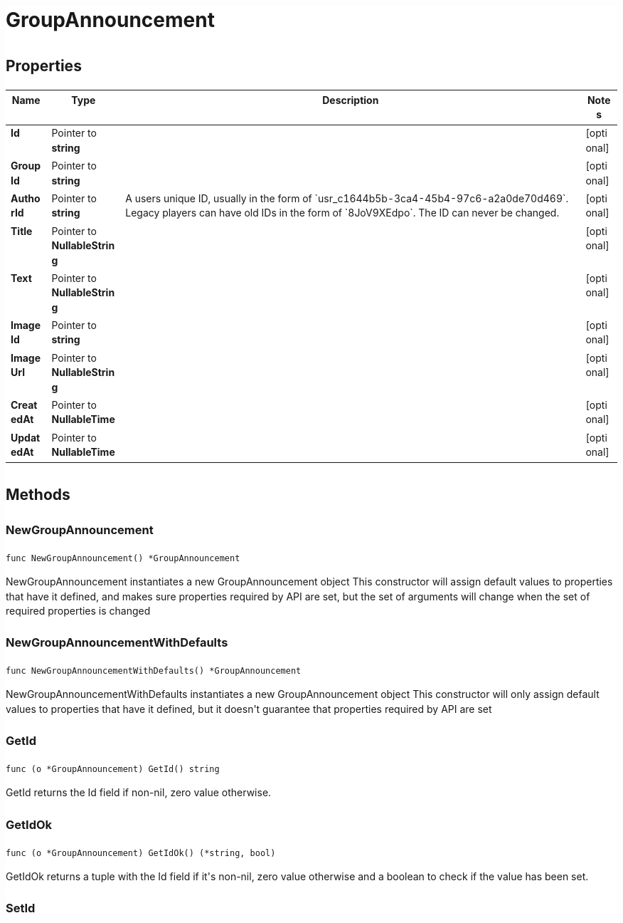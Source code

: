 # GroupAnnouncement

## Properties

Name | Type | Description | Notes
------------ | ------------- | ------------- | -------------
**Id** | Pointer to **string** |  | [optional] 
**GroupId** | Pointer to **string** |  | [optional] 
**AuthorId** | Pointer to **string** | A users unique ID, usually in the form of &#x60;usr_c1644b5b-3ca4-45b4-97c6-a2a0de70d469&#x60;. Legacy players can have old IDs in the form of &#x60;8JoV9XEdpo&#x60;. The ID can never be changed. | [optional] 
**Title** | Pointer to **NullableString** |  | [optional] 
**Text** | Pointer to **NullableString** |  | [optional] 
**ImageId** | Pointer to **string** |  | [optional] 
**ImageUrl** | Pointer to **NullableString** |  | [optional] 
**CreatedAt** | Pointer to **NullableTime** |  | [optional] 
**UpdatedAt** | Pointer to **NullableTime** |  | [optional] 

## Methods

### NewGroupAnnouncement

`func NewGroupAnnouncement() *GroupAnnouncement`

NewGroupAnnouncement instantiates a new GroupAnnouncement object
This constructor will assign default values to properties that have it defined,
and makes sure properties required by API are set, but the set of arguments
will change when the set of required properties is changed

### NewGroupAnnouncementWithDefaults

`func NewGroupAnnouncementWithDefaults() *GroupAnnouncement`

NewGroupAnnouncementWithDefaults instantiates a new GroupAnnouncement object
This constructor will only assign default values to properties that have it defined,
but it doesn't guarantee that properties required by API are set

### GetId

`func (o *GroupAnnouncement) GetId() string`

GetId returns the Id field if non-nil, zero value otherwise.

### GetIdOk

`func (o *GroupAnnouncement) GetIdOk() (*string, bool)`

GetIdOk returns a tuple with the Id field if it's non-nil, zero value otherwise
and a boolean to check if the value has been set.

### SetId

